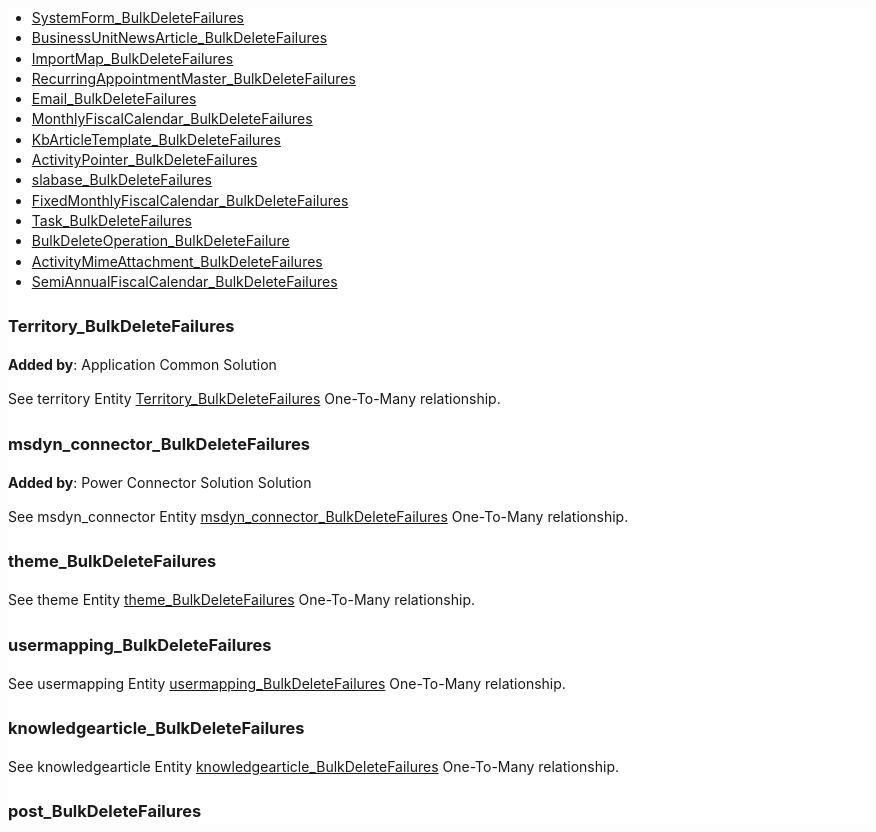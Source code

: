 - [SystemForm_BulkDeleteFailures](#BKMK_SystemForm_BulkDeleteFailures)
- [BusinessUnitNewsArticle_BulkDeleteFailures](#BKMK_BusinessUnitNewsArticle_BulkDeleteFailures)
- [ImportMap_BulkDeleteFailures](#BKMK_ImportMap_BulkDeleteFailures)
- [RecurringAppointmentMaster_BulkDeleteFailures](#BKMK_RecurringAppointmentMaster_BulkDeleteFailures)
- [Email_BulkDeleteFailures](#BKMK_Email_BulkDeleteFailures)
- [MonthlyFiscalCalendar_BulkDeleteFailures](#BKMK_MonthlyFiscalCalendar_BulkDeleteFailures)
- [KbArticleTemplate_BulkDeleteFailures](#BKMK_KbArticleTemplate_BulkDeleteFailures)
- [ActivityPointer_BulkDeleteFailures](#BKMK_ActivityPointer_BulkDeleteFailures)
- [slabase_BulkDeleteFailures](#BKMK_slabase_BulkDeleteFailures)
- [FixedMonthlyFiscalCalendar_BulkDeleteFailures](#BKMK_FixedMonthlyFiscalCalendar_BulkDeleteFailures)
- [Task_BulkDeleteFailures](#BKMK_Task_BulkDeleteFailures)
- [BulkDeleteOperation_BulkDeleteFailure](#BKMK_BulkDeleteOperation_BulkDeleteFailure)
- [ActivityMimeAttachment_BulkDeleteFailures](#BKMK_ActivityMimeAttachment_BulkDeleteFailures)
- [SemiAnnualFiscalCalendar_BulkDeleteFailures](#BKMK_SemiAnnualFiscalCalendar_BulkDeleteFailures)


### <a name="BKMK_Territory_BulkDeleteFailures"></a> Territory_BulkDeleteFailures

**Added by**: Application Common Solution

See territory Entity [Territory_BulkDeleteFailures](territory.md#BKMK_Territory_BulkDeleteFailures) One-To-Many relationship.

### <a name="BKMK_msdyn_connector_BulkDeleteFailures"></a> msdyn_connector_BulkDeleteFailures

**Added by**: Power Connector Solution Solution

See msdyn_connector Entity [msdyn_connector_BulkDeleteFailures](msdyn_connector.md#BKMK_msdyn_connector_BulkDeleteFailures) One-To-Many relationship.

### <a name="BKMK_theme_BulkDeleteFailures"></a> theme_BulkDeleteFailures

See theme Entity [theme_BulkDeleteFailures](theme.md#BKMK_theme_BulkDeleteFailures) One-To-Many relationship.

### <a name="BKMK_usermapping_BulkDeleteFailures"></a> usermapping_BulkDeleteFailures

See usermapping Entity [usermapping_BulkDeleteFailures](usermapping.md#BKMK_usermapping_BulkDeleteFailures) One-To-Many relationship.

### <a name="BKMK_knowledgearticle_BulkDeleteFailures"></a> knowledgearticle_BulkDeleteFailures

See knowledgearticle Entity [knowledgearticle_BulkDeleteFailures](knowledgearticle.md#BKMK_knowledgearticle_BulkDeleteFailures) One-To-Many relationship.

### <a name="BKMK_post_BulkDeleteFailures"></a> post_BulkDeleteFailures
